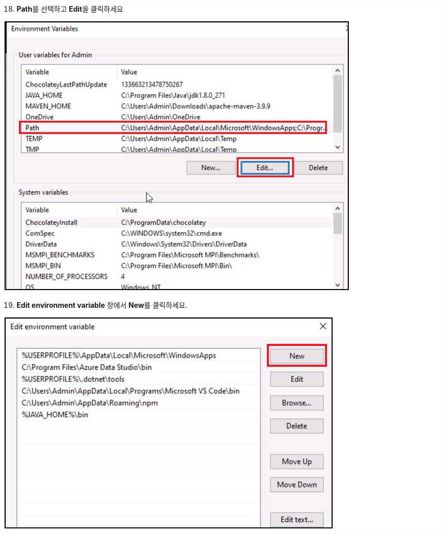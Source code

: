 18. **Path**를 선택하고 **Edit**을 클릭하세요

![](./media/image21.jpeg)

19. **Edit environment variable** 창에서 **New**를 클릭하세요.

![](./media/image22.jpeg)
